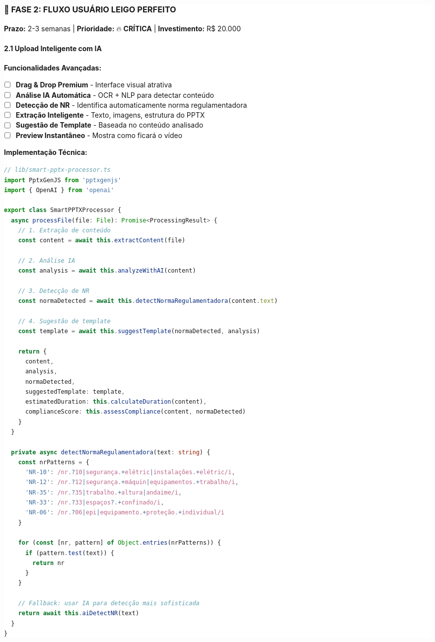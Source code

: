 
### **🚀 FASE 2: FLUXO USUÁRIO LEIGO PERFEITO**
**Prazo:** 2-3 semanas | **Prioridade:** 🔥 **CRÍTICA** | **Investimento:** R$ 20.000

#### **2.1 Upload Inteligente com IA**

**Funcionalidades Avançadas:**
- [ ] **Drag & Drop Premium** - Interface visual atrativa
- [ ] **Análise IA Automática** - OCR + NLP para detectar conteúdo
- [ ] **Detecção de NR** - Identifica automaticamente norma regulamentadora
- [ ] **Extração Inteligente** - Texto, imagens, estrutura do PPTX
- [ ] **Sugestão de Template** - Baseada no conteúdo analisado
- [ ] **Preview Instantâneo** - Mostra como ficará o vídeo

**Implementação Técnica:**
```typescript
// lib/smart-pptx-processor.ts
import PptxGenJS from 'pptxgenjs'
import { OpenAI } from 'openai'

export class SmartPPTXProcessor {
  async processFile(file: File): Promise<ProcessingResult> {
    // 1. Extração de conteúdo
    const content = await this.extractContent(file)
    
    // 2. Análise IA
    const analysis = await this.analyzeWithAI(content)
    
    // 3. Detecção de NR
    const normaDetected = await this.detectNormaRegulamentadora(content.text)
    
    // 4. Sugestão de template
    const template = await this.suggestTemplate(normaDetected, analysis)
    
    return {
      content,
      analysis,
      normaDetected,
      suggestedTemplate: template,
      estimatedDuration: this.calculateDuration(content),
      complianceScore: this.assessCompliance(content, normaDetected)
    }
  }
  
  private async detectNormaRegulamentadora(text: string) {
    const nrPatterns = {
      'NR-10': /nr.?10|segurança.+elétric|instalações.+elétric/i,
      'NR-12': /nr.?12|segurança.+máquin|equipamentos.+trabalho/i,
      'NR-35': /nr.?35|trabalho.+altura|andaime/i,
      'NR-33': /nr.?33|espaços?.+confinado/i,
      'NR-06': /nr.?06|epi|equipamento.+proteção.+individual/i
    }
    
    for (const [nr, pattern] of Object.entries(nrPatterns)) {
      if (pattern.test(text)) {
        return nr
      }
    }
    
    // Fallback: usar IA para detecção mais sofisticada
    return await this.aiDetectNR(text)
  }
}
```
